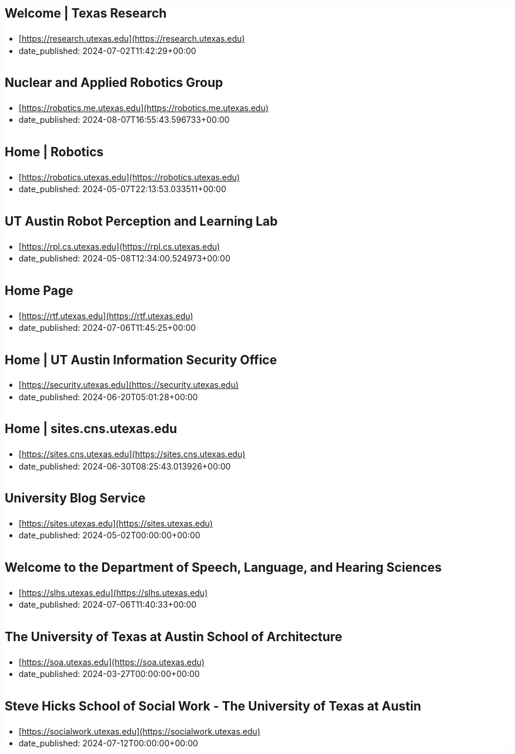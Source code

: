  ## Welcome | Texas Research
 - [https://research.utexas.edu](https://research.utexas.edu)
 - date_published: 2024-07-02T11:42:29+00:00

 ## Nuclear and Applied Robotics Group
 - [https://robotics.me.utexas.edu](https://robotics.me.utexas.edu)
 - date_published: 2024-08-07T16:55:43.596733+00:00

 ## Home | Robotics
 - [https://robotics.utexas.edu](https://robotics.utexas.edu)
 - date_published: 2024-05-07T22:13:53.033511+00:00

 ## UT Austin Robot Perception and Learning Lab
 - [https://rpl.cs.utexas.edu](https://rpl.cs.utexas.edu)
 - date_published: 2024-05-08T12:34:00.524973+00:00

 ## Home Page
 - [https://rtf.utexas.edu](https://rtf.utexas.edu)
 - date_published: 2024-07-06T11:45:25+00:00

 ## Home | UT Austin Information Security Office
 - [https://security.utexas.edu](https://security.utexas.edu)
 - date_published: 2024-06-20T05:01:28+00:00

 ## Home | sites.cns.utexas.edu
 - [https://sites.cns.utexas.edu](https://sites.cns.utexas.edu)
 - date_published: 2024-06-30T08:25:43.013926+00:00

 ## University Blog Service
 - [https://sites.utexas.edu](https://sites.utexas.edu)
 - date_published: 2024-05-02T00:00:00+00:00

 ## Welcome to the Department of Speech, Language, and Hearing Sciences
 - [https://slhs.utexas.edu](https://slhs.utexas.edu)
 - date_published: 2024-07-06T11:40:33+00:00

 ## The University of Texas at Austin School of Architecture
 - [https://soa.utexas.edu](https://soa.utexas.edu)
 - date_published: 2024-03-27T00:00:00+00:00

 ## Steve Hicks School of Social Work - The University of Texas at Austin
 - [https://socialwork.utexas.edu](https://socialwork.utexas.edu)
 - date_published: 2024-07-12T00:00:00+00:00

